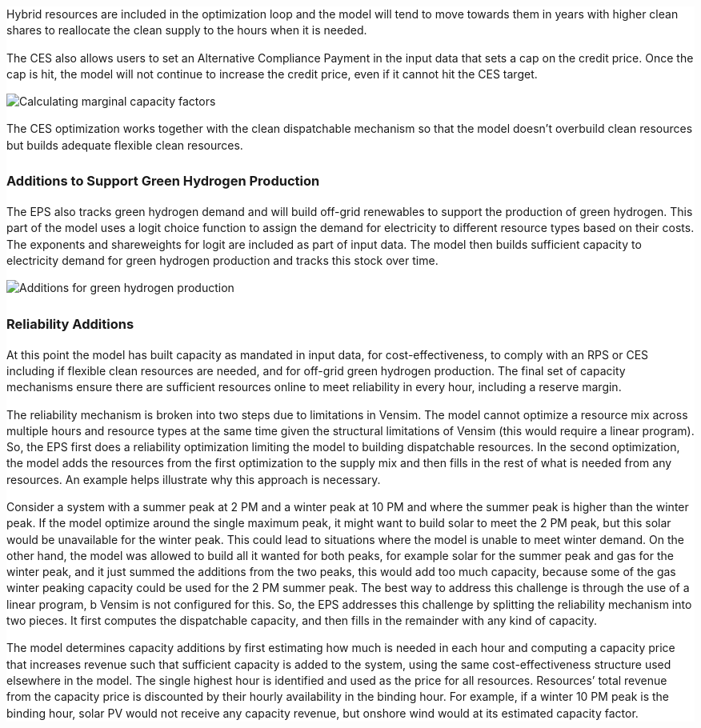Hybrid resources are included in the optimization loop and the model will tend to move towards them in years with higher clean shares to reallocate the clean supply to the hours when it is needed.

The CES also allows users to set an Alternative Compliance Payment in the input data that sets a cap on the credit price. Once the cap is hit, the model will not continue to increase the credit price, even if it cannot hit the CES target. 

![Calculating marginal capacity factors](/img/electricity-sector-main-CES.png)

The CES optimization works together with the clean dispatchable mechanism so that the model doesn’t overbuild clean resources but builds adequate flexible clean resources.

### Additions to Support Green Hydrogen Production

The EPS also tracks green hydrogen demand and will build off-grid renewables to support the production of green hydrogen. This part of the model uses a logit choice function to assign the demand for electricity to different resource types based on their costs. The exponents and shareweights for logit are included as part of input data. The model then builds sufficient capacity to electricity demand for green hydrogen production and tracks this stock over time.

![Additions for green hydrogen production](/img/electricity-sector-main-GreenH2Additions.png)

### Reliability Additions

At this point the model has built capacity as mandated in input data, for cost-effectiveness, to comply with an RPS or CES including if flexible clean resources are needed, and for off-grid green hydrogen production. The final set of capacity mechanisms ensure there are sufficient resources online to meet reliability in every hour, including a reserve margin. 

The reliability mechanism is broken into two steps due to limitations in Vensim. The model cannot optimize a resource mix across multiple hours and resource types at the same time given the structural limitations of Vensim (this would require a linear program). So, the EPS first does a reliability optimization limiting the model to building dispatchable resources. In the second optimization, the model adds the resources from the first optimization to the supply mix and then fills in the rest of what is needed from any resources. An example helps illustrate why this approach is necessary.

Consider a system with a summer peak at 2 PM and a winter peak at 10 PM and where the summer peak is higher than the winter peak. If the model optimize around the single maximum peak, it might want to build solar to meet the 2 PM peak, but this solar would be unavailable for the winter peak. This could lead to situations where the model is unable to meet winter demand. On the other hand, the model was allowed to build all it wanted for both peaks, for example solar for the summer peak and gas for the winter peak, and it just summed the additions from the two peaks, this would add too much capacity, because some of the gas winter peaking capacity could be used for the 2 PM summer peak. The best way to address this challenge is through the use of a linear program, b Vensim is not configured for this. So, the EPS addresses this challenge by splitting the reliability mechanism into two pieces. It first computes the dispatchable capacity, and then fills in the remainder with any kind of capacity.

The model determines capacity additions by first estimating how much is needed in each hour and computing a capacity price that increases revenue such that sufficient capacity is added to the system, using the same cost-effectiveness structure used elsewhere in the model. The single highest hour is identified and used as the price for all resources. Resources’ total revenue from the capacity price is discounted by their hourly availability in the binding hour. For example, if a winter 10 PM peak is the binding hour, solar PV would not receive any capacity revenue, but onshore wind would at its estimated capacity factor.
